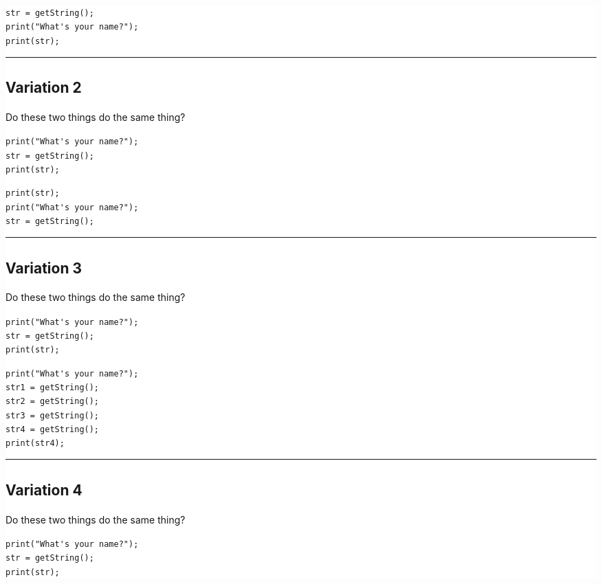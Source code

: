 ```
str = getString();
print("What's your name?");
print(str);
```

----

## Variation 2

Do these two things do the same thing?

```
print("What's your name?");
str = getString();
print(str);
```

```
print(str);
print("What's your name?");
str = getString();
```

----

## Variation 3

Do these two things do the same thing?

```
print("What's your name?");
str = getString();
print(str);
```

```
print("What's your name?");
str1 = getString();
str2 = getString();
str3 = getString();
str4 = getString();
print(str4);
```

----

## Variation 4

Do these two things do the same thing?

```
print("What's your name?");
str = getString();
print(str);
```

